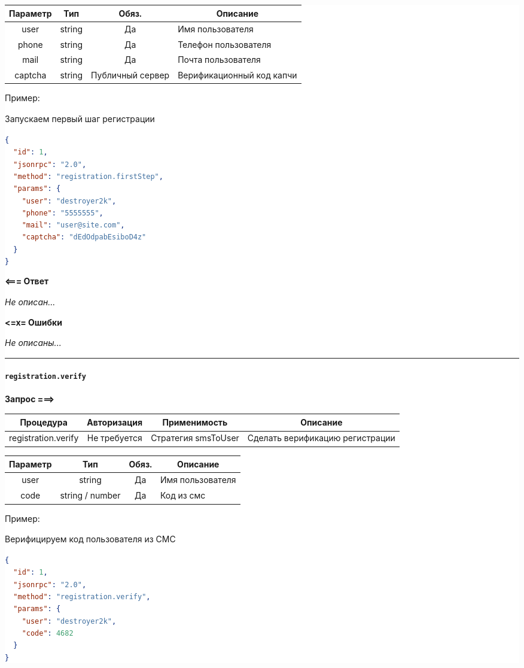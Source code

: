 | Параметр |  Тип   |      Обяз.       | Описание                  |
| :------: | :----: | :--------------: | ------------------------- |
|   user   | string |        Да        | Имя пользователя          |
|  phone   | string |        Да        | Телефон пользователя      |
|   mail   | string |        Да        | Почта пользователя        |
| captcha  | string | Публичный сервер | Верификационный код капчи |

Пример:

Запускаем первый шаг регистрации

```json
{
  "id": 1,
  "jsonrpc": "2.0",
  "method": "registration.firstStep",
  "params": {
    "user": "destroyer2k",
    "phone": "5555555",
    "mail": "user@site.com",
    "captcha": "dEdOdpabEsiboD4z"
  }
}
```

**<=== Ответ**

_Не описан..._

**<=x= Ошибки**

_Не описаны..._

---

#### `registration.verify`

**Запрос ===>**

|      Процедура      | Авторизация  | Применимость        | Описание                        |
| :-----------------: | :----------: | ------------------- | ------------------------------- |
| registration.verify | Не требуется | Стратегия smsToUser | Сделать верификацию регистрации |

| Параметр |       Тип       | Обяз. | Описание         |
| :------: | :-------------: | :---: | ---------------- |
|   user   |     string      |  Да   | Имя пользователя |
|   code   | string / number |  Да   | Код из смс       |

Пример:

Верифицируем код пользователя из CMC

```json
{
  "id": 1,
  "jsonrpc": "2.0",
  "method": "registration.verify",
  "params": {
    "user": "destroyer2k",
    "code": 4682
  }
}
```
